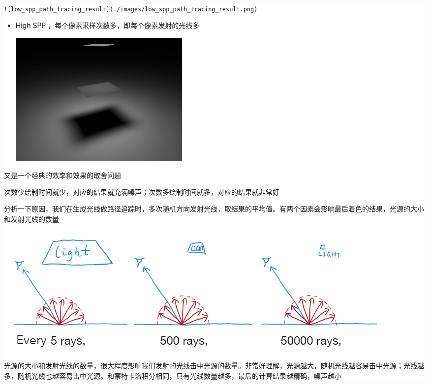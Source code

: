     ![low_spp_path_tracing_result](./images/low_spp_path_tracing_result.png)

+ High SPP ，每个像素采样次数多，即每个像素发射的光线多

    ![high_spp_path_tracing_result](./images/high_spp_path_tracing_result.png)

又是一个经典的效率和效果的取舍问题

次数少绘制时间就少，对应的结果就充满噪声；次数多绘制时间就多，对应的结果就非常好

分析一下原因，我们在生成光线做路径追踪时，多次随机方向发射光线，取结果的平均值。有两个因素会影响最后着色的结果，光源的大小和发射光线的数量

![two_factors_of_path_tracing_result](./images/two_factors_of_path_tracing_result.png)

光源的大小和发射光线的数量，很大程度影响我们发射的光线击中光源的数量。非常好理解，光源越大，随机光线越容易击中光源；光线越多，随机光线也越容易击中光源。和蒙特卡洛积分相同，只有光线数量越多，最后的计算结果越精确，噪声越小
